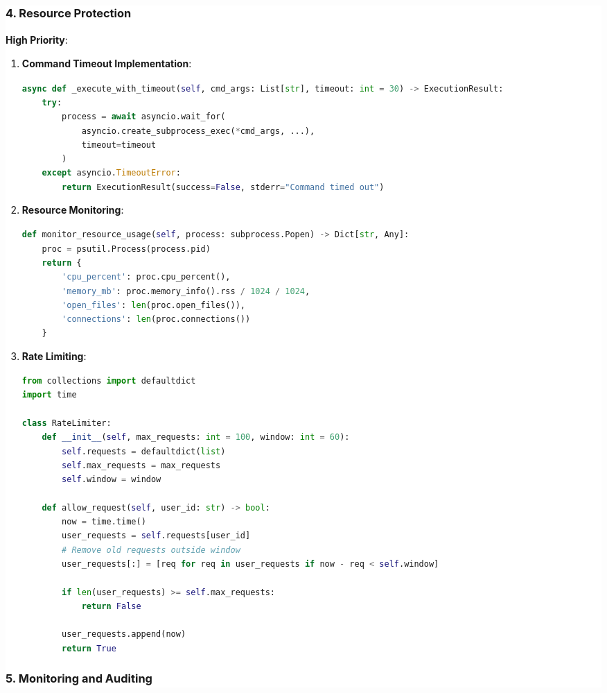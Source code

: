 ### 4. Resource Protection

**High Priority**:

1. **Command Timeout Implementation**:
   ```python
   async def _execute_with_timeout(self, cmd_args: List[str], timeout: int = 30) -> ExecutionResult:
       try:
           process = await asyncio.wait_for(
               asyncio.create_subprocess_exec(*cmd_args, ...),
               timeout=timeout
           )
       except asyncio.TimeoutError:
           return ExecutionResult(success=False, stderr="Command timed out")
   ```

2. **Resource Monitoring**:
   ```python
   def monitor_resource_usage(self, process: subprocess.Popen) -> Dict[str, Any]:
       proc = psutil.Process(process.pid)
       return {
           'cpu_percent': proc.cpu_percent(),
           'memory_mb': proc.memory_info().rss / 1024 / 1024,
           'open_files': len(proc.open_files()),
           'connections': len(proc.connections())
       }
   ```

3. **Rate Limiting**:
   ```python
   from collections import defaultdict
   import time
   
   class RateLimiter:
       def __init__(self, max_requests: int = 100, window: int = 60):
           self.requests = defaultdict(list)
           self.max_requests = max_requests
           self.window = window
       
       def allow_request(self, user_id: str) -> bool:
           now = time.time()
           user_requests = self.requests[user_id]
           # Remove old requests outside window
           user_requests[:] = [req for req in user_requests if now - req < self.window]
           
           if len(user_requests) >= self.max_requests:
               return False
           
           user_requests.append(now)
           return True
   ```

### 5. Monitoring and Auditing
